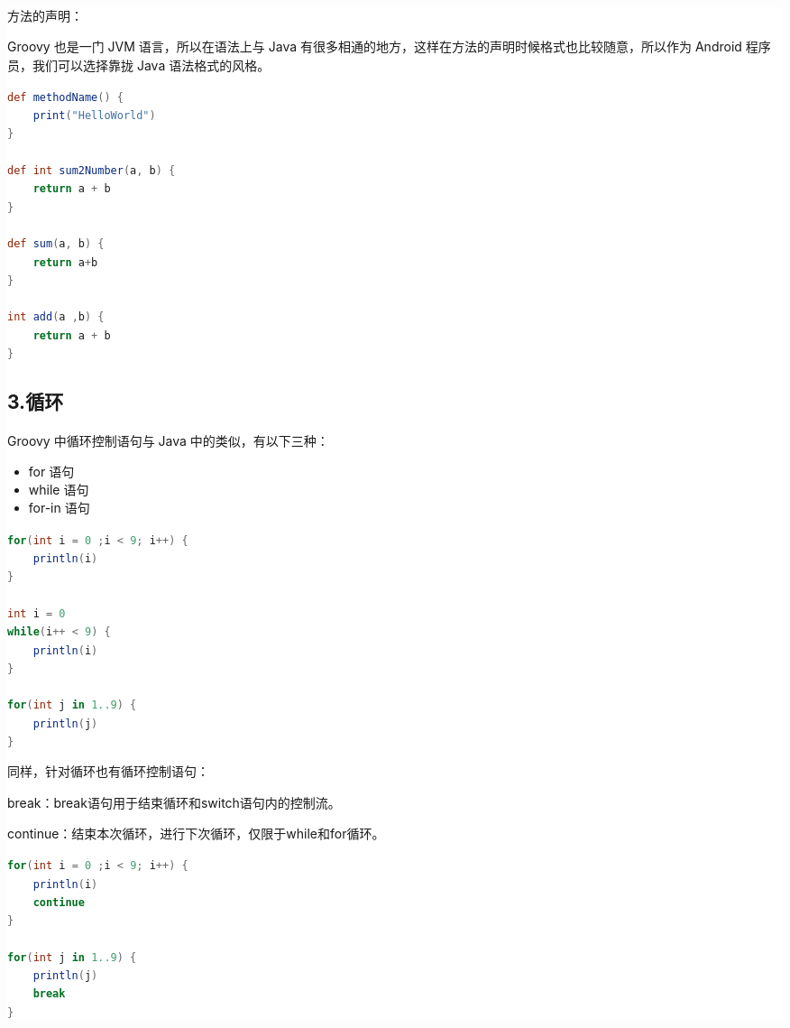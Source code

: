 方法的声明：

Groovy 也是一门 JVM 语言，所以在语法上与 Java 有很多相通的地方，这样在方法的声明时候格式也比较随意，所以作为 Android 程序员，我们可以选择靠拢 Java 语法格式的风格。

```groovy
def methodName() {
    print("HelloWorld")
}

def int sum2Number(a, b) {
    return a + b
}

def sum(a, b) {
    return a+b
}

int add(a ,b) {
    return a + b
}
```

## 3.循环

Groovy 中循环控制语句与 Java 中的类似，有以下三种：

- for 语句
- while 语句
- for-in 语句

```groovy
for(int i = 0 ;i < 9; i++) {
    println(i)
}

int i = 0
while(i++ < 9) {
    println(i)
}

for(int j in 1..9) {
    println(j)
}
```

同样，针对循环也有循环控制语句：

break：break语句用于结束循环和switch语句内的控制流。

continue：结束本次循环，进行下次循环，仅限于while和for循环。

```groovy
for(int i = 0 ;i < 9; i++) {
    println(i)
    continue
}

for(int j in 1..9) {
    println(j)
    break
}
```
